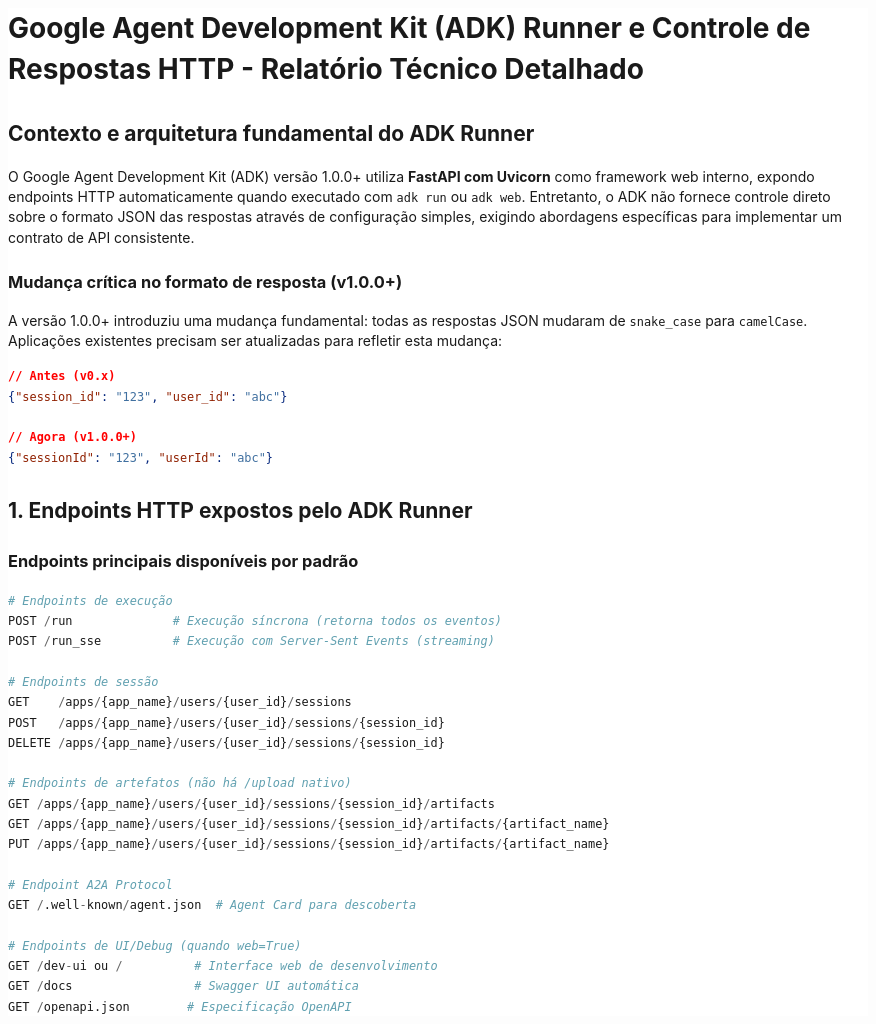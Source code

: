 # Google Agent Development Kit (ADK) Runner e Controle de Respostas HTTP - Relatório Técnico Detalhado

## Contexto e arquitetura fundamental do ADK Runner

O Google Agent Development Kit (ADK) versão 1.0.0+ utiliza **FastAPI com Uvicorn** como framework web interno, expondo endpoints HTTP automaticamente quando executado com `adk run` ou `adk web`. Entretanto, o ADK não fornece controle direto sobre o formato JSON das respostas através de configuração simples, exigindo abordagens específicas para implementar um contrato de API consistente.

### Mudança crítica no formato de resposta (v1.0.0+)

A versão 1.0.0+ introduziu uma mudança fundamental: todas as respostas JSON mudaram de `snake_case` para `camelCase`. Aplicações existentes precisam ser atualizadas para refletir esta mudança:

```json
// Antes (v0.x)
{"session_id": "123", "user_id": "abc"}

// Agora (v1.0.0+)
{"sessionId": "123", "userId": "abc"}
```

## 1. Endpoints HTTP expostos pelo ADK Runner

### Endpoints principais disponíveis por padrão

```python
# Endpoints de execução
POST /run              # Execução síncrona (retorna todos os eventos)
POST /run_sse          # Execução com Server-Sent Events (streaming)

# Endpoints de sessão
GET    /apps/{app_name}/users/{user_id}/sessions
POST   /apps/{app_name}/users/{user_id}/sessions/{session_id}
DELETE /apps/{app_name}/users/{user_id}/sessions/{session_id}

# Endpoints de artefatos (não há /upload nativo)
GET /apps/{app_name}/users/{user_id}/sessions/{session_id}/artifacts
GET /apps/{app_name}/users/{user_id}/sessions/{session_id}/artifacts/{artifact_name}
PUT /apps/{app_name}/users/{user_id}/sessions/{session_id}/artifacts/{artifact_name}

# Endpoint A2A Protocol
GET /.well-known/agent.json  # Agent Card para descoberta

# Endpoints de UI/Debug (quando web=True)
GET /dev-ui ou /          # Interface web de desenvolvimento
GET /docs                 # Swagger UI automática
GET /openapi.json        # Especificação OpenAPI
```
